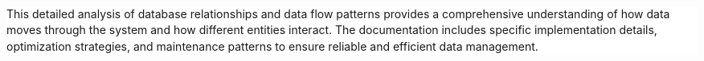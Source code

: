 This detailed analysis of database relationships and data flow patterns provides a comprehensive understanding of how data moves through the system and how different entities interact. The documentation includes specific implementation details, optimization strategies, and maintenance patterns to ensure reliable and efficient data management.
